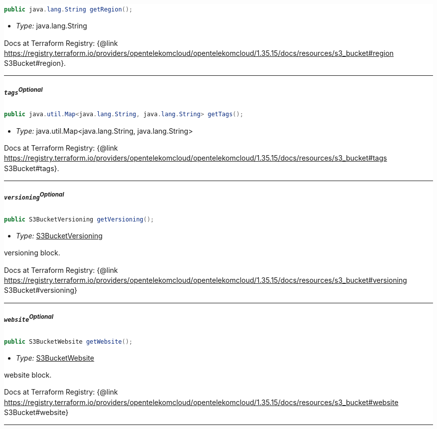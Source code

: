 ```java
public java.lang.String getRegion();
```

- *Type:* java.lang.String

Docs at Terraform Registry: {@link https://registry.terraform.io/providers/opentelekomcloud/opentelekomcloud/1.35.15/docs/resources/s3_bucket#region S3Bucket#region}.

---

##### `tags`<sup>Optional</sup> <a name="tags" id="@cdktf/provider-opentelekomcloud.s3Bucket.S3BucketConfig.property.tags"></a>

```java
public java.util.Map<java.lang.String, java.lang.String> getTags();
```

- *Type:* java.util.Map<java.lang.String, java.lang.String>

Docs at Terraform Registry: {@link https://registry.terraform.io/providers/opentelekomcloud/opentelekomcloud/1.35.15/docs/resources/s3_bucket#tags S3Bucket#tags}.

---

##### `versioning`<sup>Optional</sup> <a name="versioning" id="@cdktf/provider-opentelekomcloud.s3Bucket.S3BucketConfig.property.versioning"></a>

```java
public S3BucketVersioning getVersioning();
```

- *Type:* <a href="#@cdktf/provider-opentelekomcloud.s3Bucket.S3BucketVersioning">S3BucketVersioning</a>

versioning block.

Docs at Terraform Registry: {@link https://registry.terraform.io/providers/opentelekomcloud/opentelekomcloud/1.35.15/docs/resources/s3_bucket#versioning S3Bucket#versioning}

---

##### `website`<sup>Optional</sup> <a name="website" id="@cdktf/provider-opentelekomcloud.s3Bucket.S3BucketConfig.property.website"></a>

```java
public S3BucketWebsite getWebsite();
```

- *Type:* <a href="#@cdktf/provider-opentelekomcloud.s3Bucket.S3BucketWebsite">S3BucketWebsite</a>

website block.

Docs at Terraform Registry: {@link https://registry.terraform.io/providers/opentelekomcloud/opentelekomcloud/1.35.15/docs/resources/s3_bucket#website S3Bucket#website}

---
